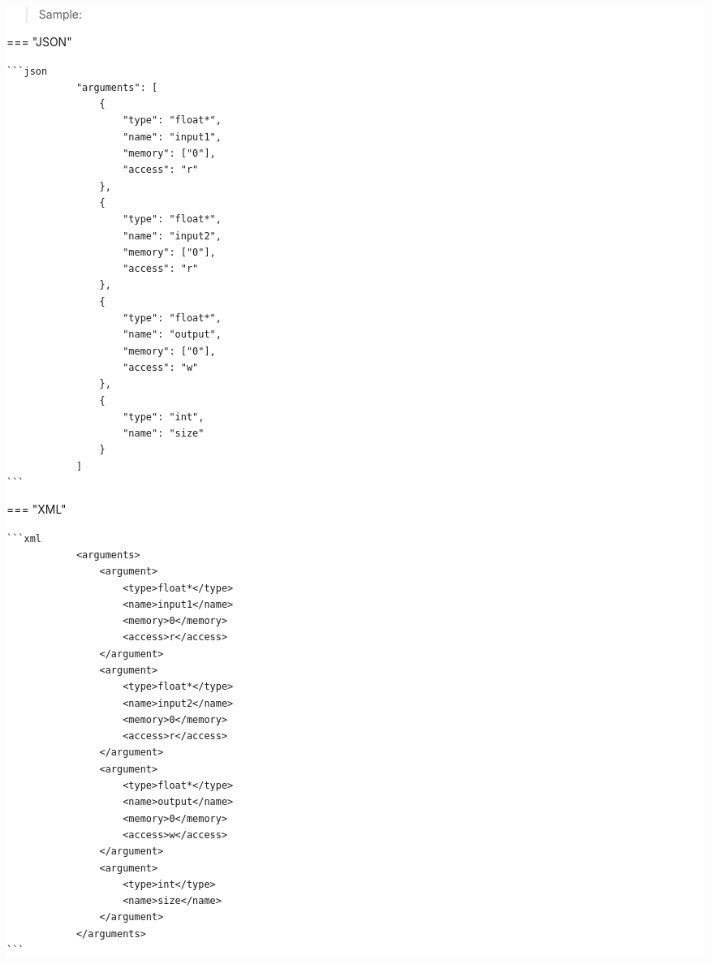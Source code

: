 > Sample:

=== "JSON"

	```json
				"arguments": [
					{
						"type": "float*",
						"name": "input1",
						"memory": ["0"],
						"access": "r"
					},
					{
						"type": "float*",
						"name": "input2",
						"memory": ["0"],
						"access": "r"
					},
					{
						"type": "float*",
						"name": "output",
						"memory": ["0"],
						"access": "w"
					},
					{
						"type": "int",
						"name": "size"
					}
				]
	```

=== "XML"

	```xml
				<arguments>
					<argument>
						<type>float*</type>
						<name>input1</name>
						<memory>0</memory>
						<access>r</access>
					</argument>
					<argument>
						<type>float*</type>
						<name>input2</name>
						<memory>0</memory>
						<access>r</access>
					</argument>
					<argument>
						<type>float*</type>
						<name>output</name>
						<memory>0</memory>
						<access>w</access>
					</argument>
					<argument>
						<type>int</type>
						<name>size</name>
					</argument>
				</arguments>
	```
